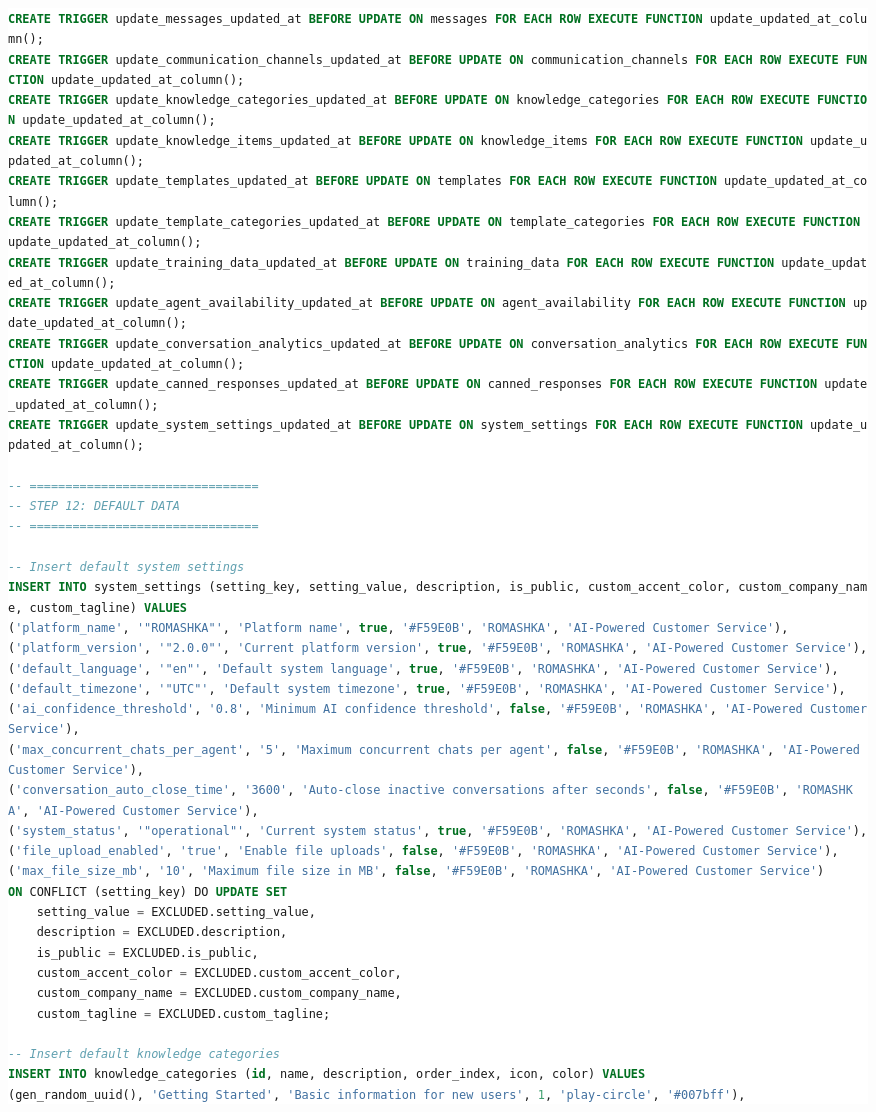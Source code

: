 ```sql
CREATE TRIGGER update_messages_updated_at BEFORE UPDATE ON messages FOR EACH ROW EXECUTE FUNCTION update_updated_at_column();
CREATE TRIGGER update_communication_channels_updated_at BEFORE UPDATE ON communication_channels FOR EACH ROW EXECUTE FUNCTION update_updated_at_column();
CREATE TRIGGER update_knowledge_categories_updated_at BEFORE UPDATE ON knowledge_categories FOR EACH ROW EXECUTE FUNCTION update_updated_at_column();
CREATE TRIGGER update_knowledge_items_updated_at BEFORE UPDATE ON knowledge_items FOR EACH ROW EXECUTE FUNCTION update_updated_at_column();
CREATE TRIGGER update_templates_updated_at BEFORE UPDATE ON templates FOR EACH ROW EXECUTE FUNCTION update_updated_at_column();
CREATE TRIGGER update_template_categories_updated_at BEFORE UPDATE ON template_categories FOR EACH ROW EXECUTE FUNCTION update_updated_at_column();
CREATE TRIGGER update_training_data_updated_at BEFORE UPDATE ON training_data FOR EACH ROW EXECUTE FUNCTION update_updated_at_column();
CREATE TRIGGER update_agent_availability_updated_at BEFORE UPDATE ON agent_availability FOR EACH ROW EXECUTE FUNCTION update_updated_at_column();
CREATE TRIGGER update_conversation_analytics_updated_at BEFORE UPDATE ON conversation_analytics FOR EACH ROW EXECUTE FUNCTION update_updated_at_column();
CREATE TRIGGER update_canned_responses_updated_at BEFORE UPDATE ON canned_responses FOR EACH ROW EXECUTE FUNCTION update_updated_at_column();
CREATE TRIGGER update_system_settings_updated_at BEFORE UPDATE ON system_settings FOR EACH ROW EXECUTE FUNCTION update_updated_at_column();

-- ================================
-- STEP 12: DEFAULT DATA
-- ================================

-- Insert default system settings
INSERT INTO system_settings (setting_key, setting_value, description, is_public, custom_accent_color, custom_company_name, custom_tagline) VALUES
('platform_name', '"ROMASHKA"', 'Platform name', true, '#F59E0B', 'ROMASHKA', 'AI-Powered Customer Service'),
('platform_version', '"2.0.0"', 'Current platform version', true, '#F59E0B', 'ROMASHKA', 'AI-Powered Customer Service'),
('default_language', '"en"', 'Default system language', true, '#F59E0B', 'ROMASHKA', 'AI-Powered Customer Service'),
('default_timezone', '"UTC"', 'Default system timezone', true, '#F59E0B', 'ROMASHKA', 'AI-Powered Customer Service'),
('ai_confidence_threshold', '0.8', 'Minimum AI confidence threshold', false, '#F59E0B', 'ROMASHKA', 'AI-Powered Customer Service'),
('max_concurrent_chats_per_agent', '5', 'Maximum concurrent chats per agent', false, '#F59E0B', 'ROMASHKA', 'AI-Powered Customer Service'),
('conversation_auto_close_time', '3600', 'Auto-close inactive conversations after seconds', false, '#F59E0B', 'ROMASHKA', 'AI-Powered Customer Service'),
('system_status', '"operational"', 'Current system status', true, '#F59E0B', 'ROMASHKA', 'AI-Powered Customer Service'),
('file_upload_enabled', 'true', 'Enable file uploads', false, '#F59E0B', 'ROMASHKA', 'AI-Powered Customer Service'),
('max_file_size_mb', '10', 'Maximum file size in MB', false, '#F59E0B', 'ROMASHKA', 'AI-Powered Customer Service')
ON CONFLICT (setting_key) DO UPDATE SET
    setting_value = EXCLUDED.setting_value,
    description = EXCLUDED.description,
    is_public = EXCLUDED.is_public,
    custom_accent_color = EXCLUDED.custom_accent_color,
    custom_company_name = EXCLUDED.custom_company_name,
    custom_tagline = EXCLUDED.custom_tagline;

-- Insert default knowledge categories
INSERT INTO knowledge_categories (id, name, description, order_index, icon, color) VALUES
(gen_random_uuid(), 'Getting Started', 'Basic information for new users', 1, 'play-circle', '#007bff'),
```